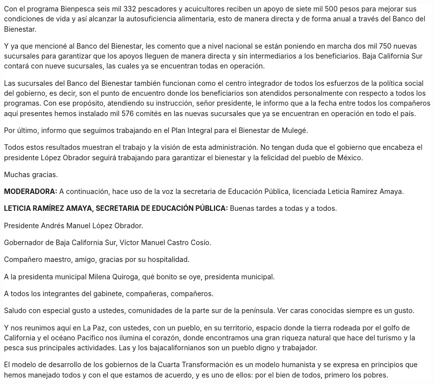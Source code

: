 Con el programa Bienpesca seis mil 332 pescadores y acuicultores reciben un
apoyo de siete mil 500 pesos para mejorar sus condiciones de vida y así
alcanzar la autosuficiencia alimentaria, esto de manera directa y de forma
anual a través del Banco del Bienestar.

Y ya que mencioné al Banco del Bienestar, les comento que a nivel nacional se
están poniendo en marcha dos mil 750 nuevas sucursales para garantizar que los
apoyos lleguen de manera directa y sin intermediarios a los beneficiarios.
Baja California Sur contará con nueve sucursales, las cuales ya se encuentran
todas en operación.

Las sucursales del Banco del Bienestar también funcionan como el centro
integrador de todos los esfuerzos de la política social del gobierno, es
decir, son el punto de encuentro donde los beneficiarios son atendidos
personalmente con respecto a todos los programas. Con ese propósito,
atendiendo su instrucción, señor presidente, le informo que a la fecha entre
todos los compañeros aquí presentes hemos instalado mil 576 comités en las
nuevas sucursales que ya se encuentran en operación en todo el país.

Por último, informo que seguimos trabajando en el Plan Integral para el
Bienestar de Mulegé.

Todos estos resultados muestran el trabajo y la visión de esta administración.
No tengan duda que el gobierno que encabeza el presidente López Obrador
seguirá trabajando para garantizar el bienestar y la felicidad del pueblo de
México.

Muchas gracias.

**MODERADORA:** A continuación, hace uso de la voz la secretaria de Educación
Pública, licenciada Leticia Ramírez Amaya.

**LETICIA RAMÍREZ AMAYA, SECRETARIA DE EDUCACIÓN PÚBLICA:** Buenas tardes a
todas y a todos.

Presidente Andrés Manuel López Obrador.

Gobernador de Baja California Sur, Víctor Manuel Castro Cosío.

Compañero maestro, amigo, gracias por su hospitalidad.

A la presidenta municipal Milena Quiroga, qué bonito se oye, presidenta
municipal.

A todos los integrantes del gabinete, compañeras, compañeros.

Saludo con especial gusto a ustedes, comunidades de la parte sur de la
península. Ver caras conocidas siempre es un gusto.

Y nos reunimos aquí en La Paz, con ustedes, con un pueblo, en su territorio,
espacio donde la tierra rodeada por el golfo de California y el océano
Pacífico nos ilumina el corazón, donde encontramos una gran riqueza natural
que hace del turismo y la pesca sus principales actividades. Las y los
bajacalifornianos son un pueblo digno y trabajador.

El modelo de desarrollo de los gobiernos de la Cuarta Transformación es un
modelo humanista y se expresa en principios que hemos manejado todos y con el
que estamos de acuerdo, y es uno de ellos: por el bien de todos, primero los
pobres.
